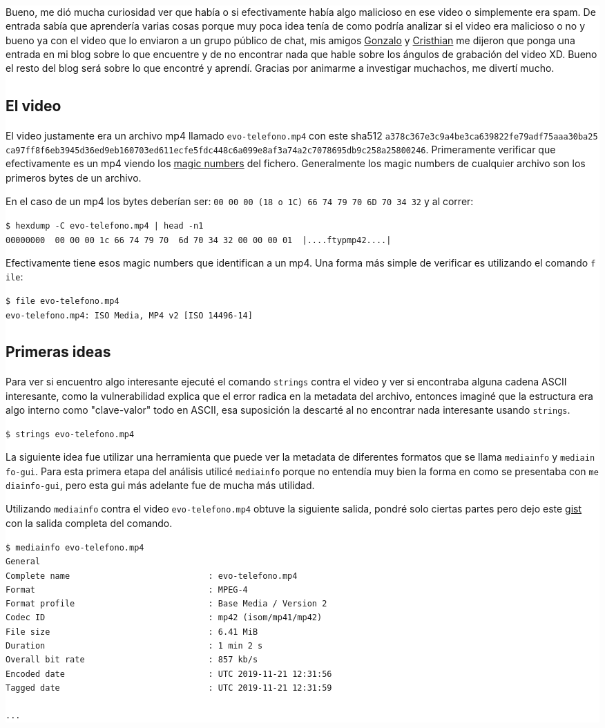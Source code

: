Bueno, me dió mucha curiosidad ver que había o si efectivamente había algo malicioso en ese video o simplemente era spam. De entrada sabía que aprendería varias cosas porque muy poca idea tenía de como podría analizar si el video era malicioso o no y bueno ya con el video que lo enviaron a un grupo público de chat, mis amigos [Gonzalo](https://twitter.com/lorddemon) y [Cristhian](https://twitter.com/crhystamil) me dijeron que ponga una entrada en mi blog sobre lo que encuentre y de no encontrar nada que hable sobre los ángulos de grabación del video XD. Bueno el resto del blog será sobre lo que encontré y aprendí. Gracias por animarme a investigar muchachos, me divertí mucho.

## El video
El video justamente era un archivo mp4 llamado `evo-telefono.mp4` con este sha512 `a378c367e3c9a4be3ca639822fe79adf75aaa30ba25ca97ff8f6eb3945d36ed9eb160703ed611ecfe5fdc448c6a099e8af3a74a2c7078695db9c258a25800246`. Primeramente verificar que efectivamente es un mp4 viendo los [magic numbers](https://asecuritysite.com/forensics/magic) del fichero. Generalmente los magic numbers de cualquier archivo son los primeros bytes de un archivo.

En el caso de un mp4 los bytes deberían ser: `00 00 00 (18 o 1C) 66 74 79 70 6D 70 34 32` y al correr:

```
$ hexdump -C evo-telefono.mp4 | head -n1
00000000  00 00 00 1c 66 74 79 70  6d 70 34 32 00 00 00 01  |....ftypmp42....|
```

Efectivamente tiene esos magic numbers que identifican a un mp4. Una forma más simple de verificar es utilizando el comando `file`:

```
$ file evo-telefono.mp4
evo-telefono.mp4: ISO Media, MP4 v2 [ISO 14496-14]
```

## Primeras ideas
Para ver si encuentro algo interesante ejecuté el comando `strings` contra el video y ver si encontraba alguna cadena ASCII interesante, como la vulnerabilidad explica que el error radica en la metadata del archivo, entonces imaginé que la estructura era algo interno como "clave-valor" todo en ASCII, esa suposición la descarté al no encontrar nada interesante usando `strings`.

```
$ strings evo-telefono.mp4
```

La siguiente idea fue utilizar una herramienta que puede ver la metadata de diferentes formatos que se llama `mediainfo` y `mediainfo-gui`. Para esta primera etapa del análisis utilicé `mediainfo` porque no entendía muy bien la forma en como se presentaba con `mediainfo-gui`, pero esta gui más adelante fue de mucha más utilidad.

Utilizando `mediainfo` contra el video `evo-telefono.mp4` obtuve la siguiente salida, pondré solo ciertas partes pero dejo este [gist](https://gist.github.com/donkeysharp/ecdfb633e2a75844019985cc61904c3c) con la salida completa del comando.

```
$ mediainfo evo-telefono.mp4
General
Complete name                            : evo-telefono.mp4
Format                                   : MPEG-4
Format profile                           : Base Media / Version 2
Codec ID                                 : mp42 (isom/mp41/mp42)
File size                                : 6.41 MiB
Duration                                 : 1 min 2 s
Overall bit rate                         : 857 kb/s
Encoded date                             : UTC 2019-11-21 12:31:56
Tagged date                              : UTC 2019-11-21 12:31:59

...
```
